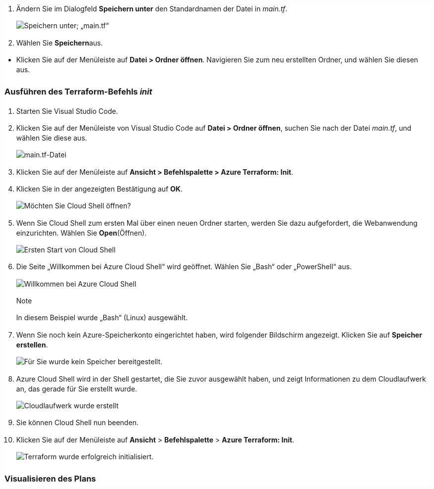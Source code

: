1. Ändern Sie im Dialogfeld **Speichern unter** den Standardnamen der Datei in *main.tf*.

    ![Speichern unter; „main.tf“](media/terraform-vscode-extension/tf-save-as-main.png)

1. Wählen Sie **Speichern**aus.
- Klicken Sie auf der Menüleiste auf **Datei > Ordner öffnen**. Navigieren Sie zum neu erstellten Ordner, und wählen Sie diesen aus.

### <a name="run-terraform-init-command"></a>Ausführen des Terraform-Befehls *init*

1. Starten Sie Visual Studio Code.

1. Klicken Sie auf der Menüleiste von Visual Studio Code auf **Datei > Ordner öffnen**, suchen Sie nach der Datei *main.tf*, und wählen Sie diese aus.

    ![main.tf-Datei](media/terraform-vscode-extension/tf-main-tf.png)

1. Klicken Sie auf der Menüleiste auf **Ansicht > Befehlspalette > Azure Terraform: Init**.

1. Klicken Sie in der angezeigten Bestätigung auf **OK**.

    ![Möchten Sie Cloud Shell öffnen?](media/terraform-vscode-extension/tf-do-you-want-to-open-cloud-shell.png)

1. Wenn Sie Cloud Shell zum ersten Mal über einen neuen Ordner starten, werden Sie dazu aufgefordert, die Webanwendung einzurichten. Wählen Sie **Open**(Öffnen).

    ![Ersten Start von Cloud Shell](media/terraform-vscode-extension/tf-first-launch-of-cloud-shell.png)

1. Die Seite „Willkommen bei Azure Cloud Shell“ wird geöffnet. Wählen Sie „Bash“ oder „PowerShell“ aus.

    ![Willkommen bei Azure Cloud Shell](media/terraform-vscode-extension/tf-welcome-to-azure-cloud-shell.png)

    >[!NOTE]
    >In diesem Beispiel wurde „Bash“ (Linux) ausgewählt.

1. Wenn Sie noch kein Azure-Speicherkonto eingerichtet haben, wird folgender Bildschirm angezeigt. Klicken Sie auf **Speicher erstellen**.

    ![Für Sie wurde kein Speicher bereitgestellt.](media/terraform-vscode-extension/tf-you-have-no-storage-mounted.png)

1. Azure Cloud Shell wird in der Shell gestartet, die Sie zuvor ausgewählt haben, und zeigt Informationen zu dem Cloudlaufwerk an, das gerade für Sie erstellt wurde.

    ![Cloudlaufwerk wurde erstellt](media/terraform-vscode-extension/tf-your-cloud-drive-has-been-created-in.png)

1. Sie können Cloud Shell nun beenden.

1. Klicken Sie auf der Menüleiste auf **Ansicht** > **Befehlspalette** > **Azure Terraform: Init**.

    ![Terraform wurde erfolgreich initialisiert.](media/terraform-vscode-extension/tf-terraform-has-been-successfully-initialized.png)

### <a name="visualize-the-plan"></a>Visualisieren des Plans
